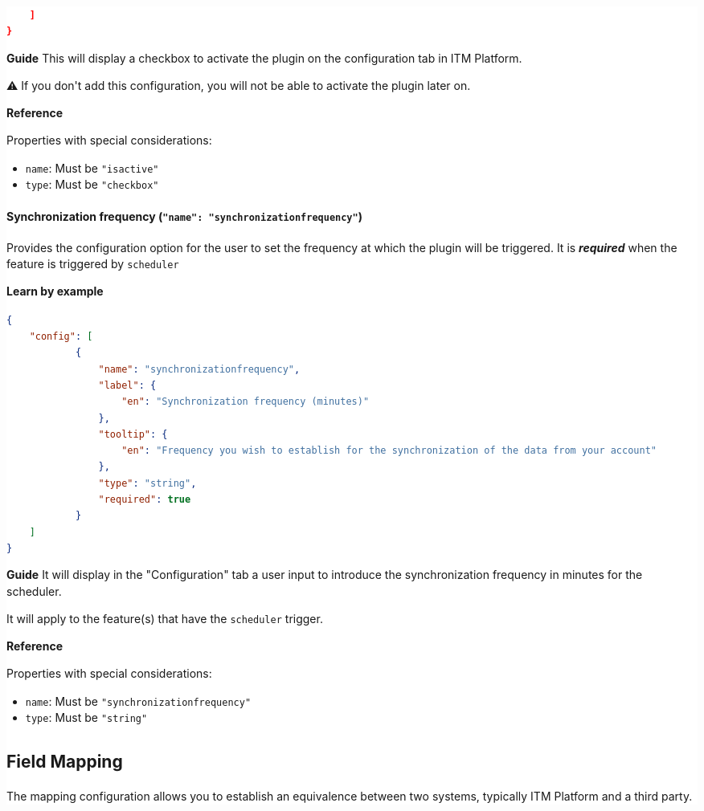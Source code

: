 ```json
    ]
}
```
<i class="fad fa-book-open" title="Guide"></i> **Guide**
This will display a checkbox to activate the plugin on the configuration tab in ITM Platform.

⚠️ If you don't add this configuration, you will not be able to activate the plugin later on.

<i class="fad fa-brackets" title="Reference"></i> **Reference**

Properties with special considerations:
- `name`: Must be `"isactive"` 
- `type`: Must be `"checkbox"` 


#### Synchronization frequency (`"name": "synchronizationfrequency"`)

Provides the configuration option for the user to set the frequency at which the plugin will be triggered. It is ***required*** when the feature is triggered by `scheduler`

<i class="far fa-code" title="Learn by example"></i> **Learn by example**

```json
{
    "config": [
            {
                "name": "synchronizationfrequency",
                "label": {
                    "en": "Synchronization frequency (minutes)"
                },
                "tooltip": {
                    "en": "Frequency you wish to establish for the synchronization of the data from your account"
                },
                "type": "string",
                "required": true
            }
    ]
}
```

<i class="fad fa-book-open" title="Guide"></i> **Guide**
It will display in the "Configuration" tab a user input to introduce the synchronization frequency in minutes for the scheduler.

It will apply to the feature(s) that have the `scheduler` trigger.

<i class="fad fa-brackets" title="Reference"></i> **Reference**

Properties with special considerations:
- `name`: Must be `"synchronizationfrequency"`
- `type`: Must be `"string"`



## Field Mapping
The mapping configuration allows you to establish an equivalence between two systems, typically ITM Platform and a third party. 
